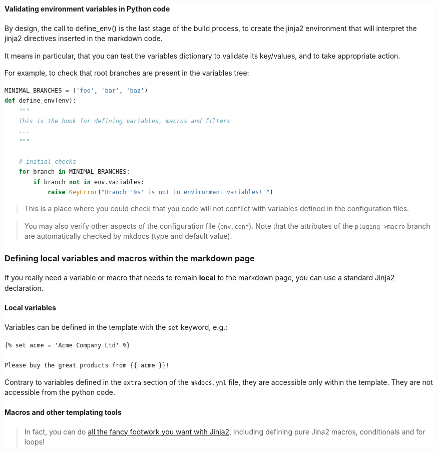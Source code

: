 #### Validating environment variables in Python code

By design, the call to define_env() is the last stage of
the build process, to create the jinja2 environment that will interpret
the jinja2 directives inserted in the markdown code.

It means in particular, that you can test the variables dictionary
to validate its key/values, and to take appropriate action.

For example, to check that root branches are present
in the variables tree:

```python
MINIMAL_BRANCHES = ('foo', 'bar', 'baz')
def define_env(env):
    """
    This is the hook for defining variables, macros and filters
    ...
    """

    # initial checks
    for branch in MINIMAL_BRANCHES:
        if branch not in env.variables:
            raise KeyError("Branch '%s' is not in environment variables! ")
```

> This is a place where you could check that you code will not
> conflict with variables defined in the configuration files.


> You may also verify other aspects of the configuration file (`env.conf`).
> Note that the attributes of the `pluging->macro` branch are automatically
> checked by mkdocs (type and default value).

### Defining local variables and macros within the markdown page

If you really need a variable or macro that needs to remain **local**
to the markdown page,
you can use a standard Jinja2 declaration.

#### Local variables
Variables can be defined in the template with the `set` keyword, e.g.:

```jinja2
{% set acme = 'Acme Company Ltd' %}

Please buy the great products from {{ acme }}!
```

Contrary to variables defined in the `extra` section of the `mkdocs.yml` file,
they are accessible only within the template.
They are not accessible from the python code.

#### Macros and other templating tools
> In fact, you can do
[all the fancy footwork you want with Jinja2](http://jinja.pocoo.org/docs/2.10/templates/),
including defining pure Jina2 macros, conditionals and for loops!
